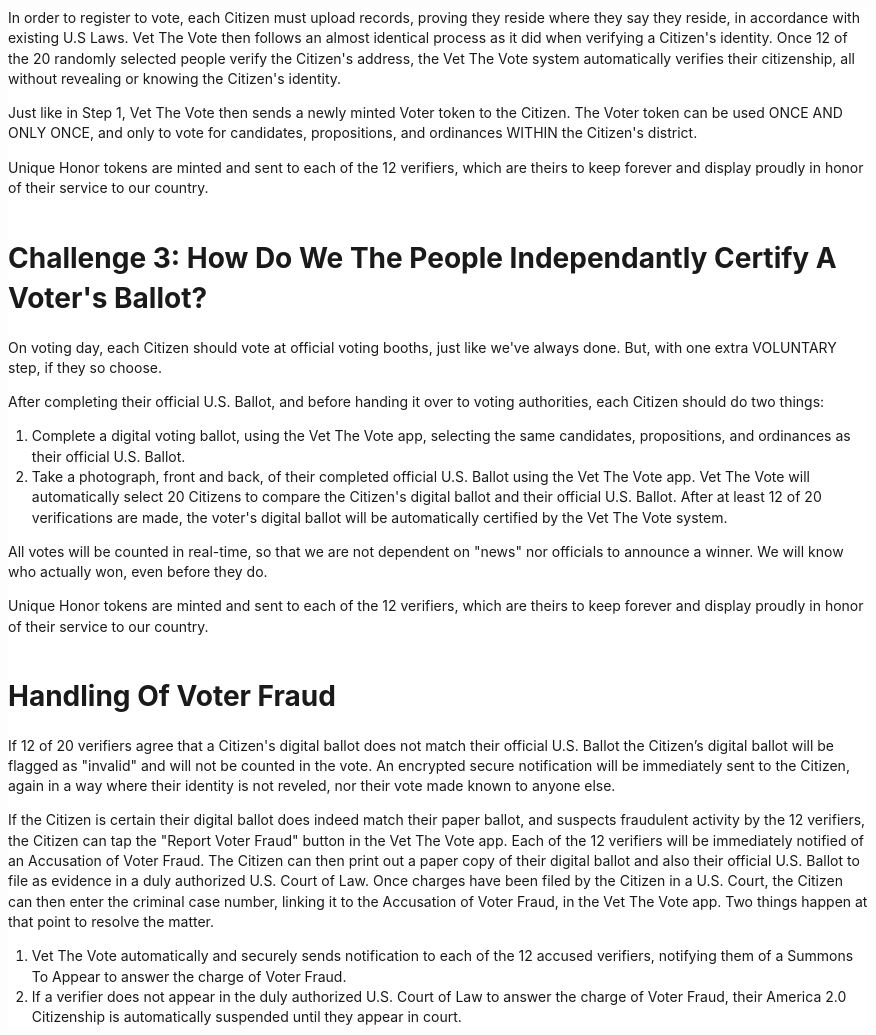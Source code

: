 In order to register to vote, each Citizen must upload records, proving they reside where they say they reside, in accordance with existing U.S Laws.  Vet The Vote then follows an almost identical process as it did when verifying a Citizen's identity.  Once 12 of the 20 randomly selected people verify the Citizen's address, the Vet The Vote system automatically verifies their citizenship, all without revealing or knowing the Citizen's identity.

Just like in Step 1, Vet The Vote then sends a newly minted Voter token to the Citizen.  The Voter token can be used ONCE AND ONLY ONCE, and only to vote for candidates, propositions, and ordinances WITHIN the Citizen's district.

Unique Honor tokens are minted and sent to each of the 12 verifiers, which are theirs to keep forever and display proudly in honor of their service to our country.

# Challenge 3: How Do We The People Independantly Certify A Voter's Ballot?

On voting day, each Citizen should vote at official voting booths, just like we've always done.  But, with one extra VOLUNTARY step, if they so choose.

After completing their official U.S. Ballot, and before handing it over to voting authorities, each Citizen should do two things:

1. Complete a digital voting ballot, using the Vet The Vote app, selecting the same candidates, propositions, and ordinances as their official U.S. Ballot.
2. Take a photograph, front and back, of their completed official U.S. Ballot using the Vet The Vote app.  Vet The Vote will automatically select 20 Citizens to compare the Citizen's digital ballot and their official U.S. Ballot.  After at least 12 of 20 verifications are made, the voter's digital ballot will be automatically certified by the Vet The Vote system.  

All votes will be counted in real-time, so that we are not dependent on "news" nor officials to announce a winner.  We will know who actually won, even before they do.

Unique Honor tokens are minted and sent to each of the 12 verifiers, which are theirs to keep forever and display proudly in honor of their service to our country.

# Handling Of Voter Fraud

If 12 of 20 verifiers agree that a Citizen's digital ballot does not match their official U.S. Ballot the Citizen’s digital ballot will be flagged as "invalid" and will not be counted in the vote.  An encrypted secure notification will be immediately sent to the Citizen, again in a way where their identity is not reveled, nor their vote made known to anyone else.

If the Citizen is certain their digital ballot does indeed match their paper ballot, and suspects fraudulent activity by the 12 verifiers, the Citizen can tap the "Report Voter Fraud" button in the Vet The Vote app.  Each of the 12 verifiers will be immediately notified of an Accusation of Voter Fraud.  The Citizen can then print out a paper copy of their digital ballot and also their official U.S. Ballot to file as evidence in a duly authorized U.S. Court of Law.  Once charges have been filed by the Citizen in a U.S. Court, the Citizen can then enter the criminal case number, linking it to the Accusation of Voter Fraud, in the Vet The Vote app.  Two things happen at that point to resolve the matter.

1. Vet The Vote automatically and securely sends notification to each of the 12 accused verifiers, notifying them of a Summons To Appear to answer the charge of Voter Fraud.
2. If a verifier does not appear in the duly authorized U.S. Court of Law to answer the charge of Voter Fraud, their America 2.0 Citizenship is automatically suspended until they appear in court.
